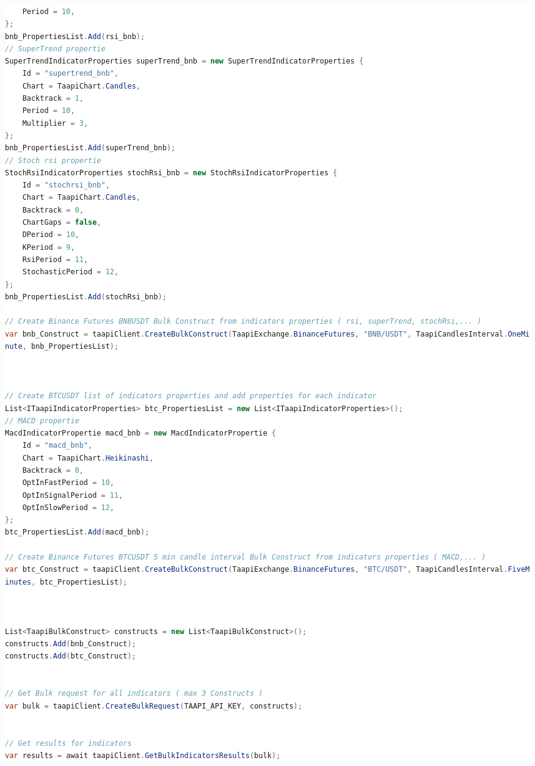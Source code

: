 ```csharp
    Period = 10,
};
bnb_PropertiesList.Add(rsi_bnb);
// SuperTrend propertie
SuperTrendIndicatorProperties superTrend_bnb = new SuperTrendIndicatorProperties {
    Id = "supertrend_bnb",
    Chart = TaapiChart.Candles,
    Backtrack = 1,
    Period = 10,
    Multiplier = 3,
};
bnb_PropertiesList.Add(superTrend_bnb);
// Stoch rsi propertie
StochRsiIndicatorProperties stochRsi_bnb = new StochRsiIndicatorProperties {
    Id = "stochrsi_bnb",
    Chart = TaapiChart.Candles,
    Backtrack = 0,
    ChartGaps = false,
    DPeriod = 10,
    KPeriod = 9,
    RsiPeriod = 11,
    StochasticPeriod = 12,
};
bnb_PropertiesList.Add(stochRsi_bnb);

// Create Binance Futures BNBUSDT Bulk Construct from indicators properties ( rsi, superTrend, stochRsi,... )
var bnb_Construct = taapiClient.CreateBulkConstruct(TaapiExchange.BinanceFutures, "BNB/USDT", TaapiCandlesInterval.OneMinute, bnb_PropertiesList);



// Create BTCUSDT list of indicators properties and add properties for each indicator
List<ITaapiIndicatorProperties> btc_PropertiesList = new List<ITaapiIndicatorProperties>();
// MACD propertie
MacdIndicatorPropertie macd_bnb = new MacdIndicatorPropertie {
    Id = "macd_bnb",
    Chart = TaapiChart.Heikinashi,
    Backtrack = 0,
    OptInFastPeriod = 10,
    OptInSignalPeriod = 11,
    OptInSlowPeriod = 12,
};
btc_PropertiesList.Add(macd_bnb);

// Create Binance Futures BTCUSDT 5 min candle interval Bulk Construct from indicators properties ( MACD,... )
var btc_Construct = taapiClient.CreateBulkConstruct(TaapiExchange.BinanceFutures, "BTC/USDT", TaapiCandlesInterval.FiveMinutes, btc_PropertiesList);



List<TaapiBulkConstruct> constructs = new List<TaapiBulkConstruct>();
constructs.Add(bnb_Construct);
constructs.Add(btc_Construct);


// Get Bulk request for all indicators ( max 3 Constructs )
var bulk = taapiClient.CreateBulkRequest(TAAPI_API_KEY, constructs);


// Get results for indicators
var results = await taapiClient.GetBulkIndicatorsResults(bulk);
```